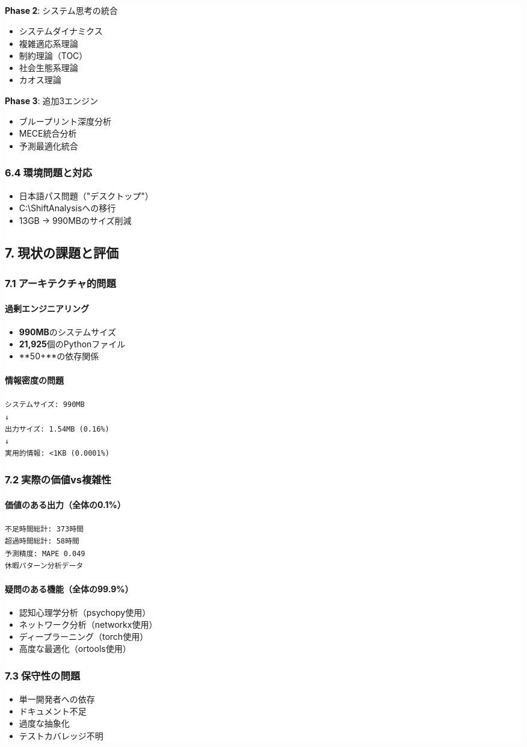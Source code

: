**Phase 2**: システム思考の統合
- システムダイナミクス
- 複雑適応系理論
- 制約理論（TOC）
- 社会生態系理論
- カオス理論

**Phase 3**: 追加3エンジン
- ブループリント深度分析
- MECE統合分析
- 予測最適化統合

### 6.4 環境問題と対応
- 日本語パス問題（"デスクトップ"）
- C:\ShiftAnalysisへの移行
- 13GB → 990MBのサイズ削減

## 7. 現状の課題と評価

### 7.1 アーキテクチャ的問題

#### 過剰エンジニアリング
- **990MB**のシステムサイズ
- **21,925**個のPythonファイル
- **50+**の依存関係

#### 情報密度の問題
```
システムサイズ: 990MB
↓
出力サイズ: 1.54MB (0.16%)
↓
実用的情報: <1KB (0.0001%)
```

### 7.2 実際の価値vs複雑性

#### 価値のある出力（全体の0.1%）
```
不足時間総計: 373時間
超過時間総計: 58時間
予測精度: MAPE 0.049
休暇パターン分析データ
```

#### 疑問のある機能（全体の99.9%）
- 認知心理学分析（psychopy使用）
- ネットワーク分析（networkx使用）
- ディープラーニング（torch使用）
- 高度な最適化（ortools使用）

### 7.3 保守性の問題
- 単一開発者への依存
- ドキュメント不足
- 過度な抽象化
- テストカバレッジ不明

